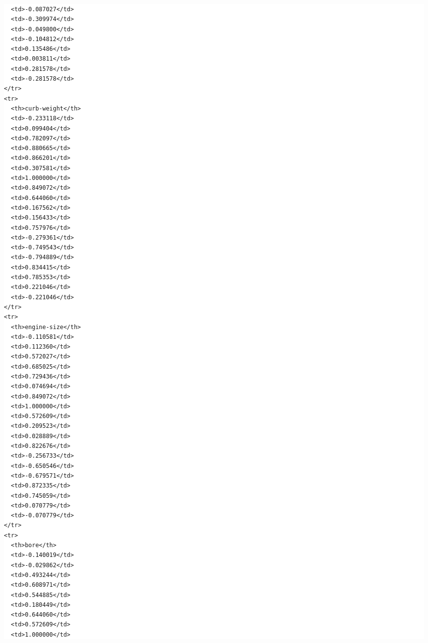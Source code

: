       <td>-0.087027</td>
      <td>-0.309974</td>
      <td>-0.049800</td>
      <td>-0.104812</td>
      <td>0.135486</td>
      <td>0.003811</td>
      <td>0.281578</td>
      <td>-0.281578</td>
    </tr>
    <tr>
      <th>curb-weight</th>
      <td>-0.233118</td>
      <td>0.099404</td>
      <td>0.782097</td>
      <td>0.880665</td>
      <td>0.866201</td>
      <td>0.307581</td>
      <td>1.000000</td>
      <td>0.849072</td>
      <td>0.644060</td>
      <td>0.167562</td>
      <td>0.156433</td>
      <td>0.757976</td>
      <td>-0.279361</td>
      <td>-0.749543</td>
      <td>-0.794889</td>
      <td>0.834415</td>
      <td>0.785353</td>
      <td>0.221046</td>
      <td>-0.221046</td>
    </tr>
    <tr>
      <th>engine-size</th>
      <td>-0.110581</td>
      <td>0.112360</td>
      <td>0.572027</td>
      <td>0.685025</td>
      <td>0.729436</td>
      <td>0.074694</td>
      <td>0.849072</td>
      <td>1.000000</td>
      <td>0.572609</td>
      <td>0.209523</td>
      <td>0.028889</td>
      <td>0.822676</td>
      <td>-0.256733</td>
      <td>-0.650546</td>
      <td>-0.679571</td>
      <td>0.872335</td>
      <td>0.745059</td>
      <td>0.070779</td>
      <td>-0.070779</td>
    </tr>
    <tr>
      <th>bore</th>
      <td>-0.140019</td>
      <td>-0.029862</td>
      <td>0.493244</td>
      <td>0.608971</td>
      <td>0.544885</td>
      <td>0.180449</td>
      <td>0.644060</td>
      <td>0.572609</td>
      <td>1.000000</td>